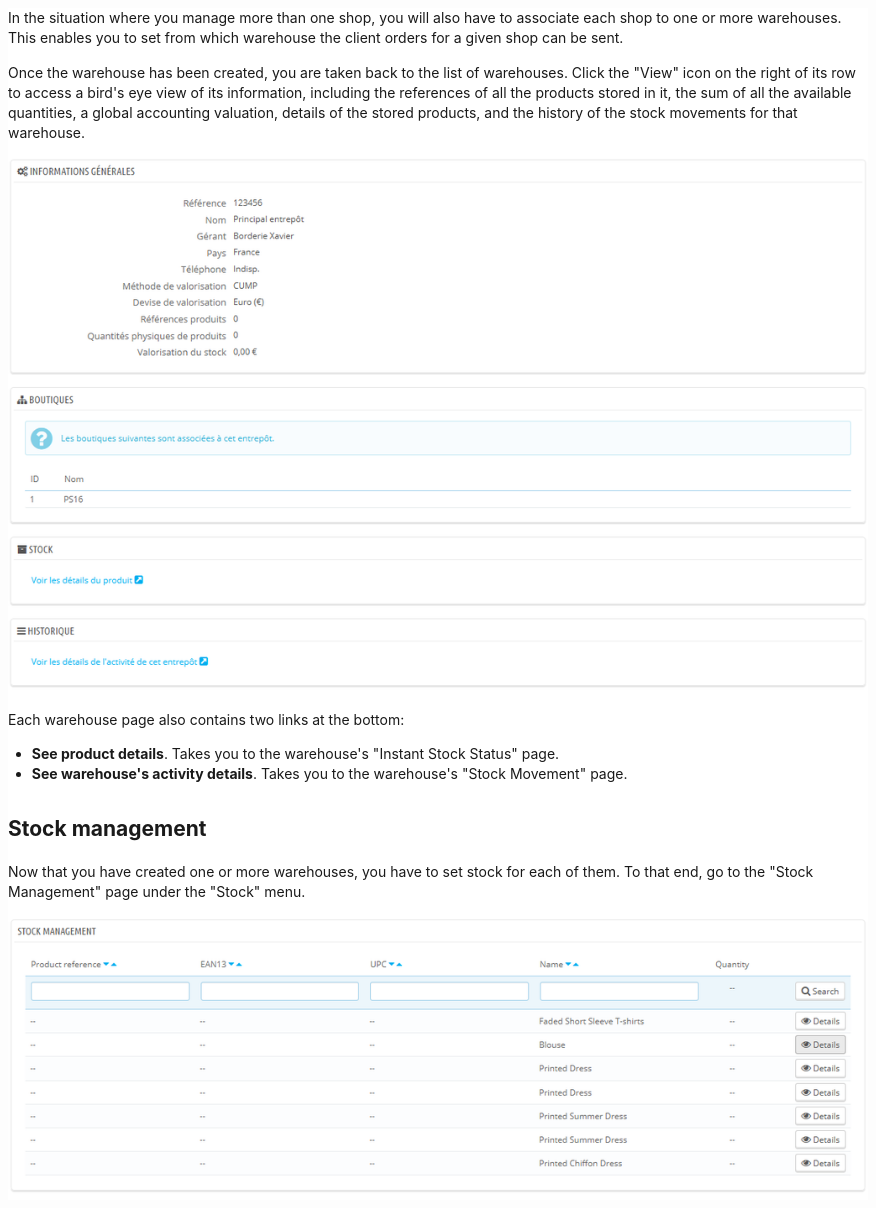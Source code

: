 In the situation where you manage more than one shop, you will also have to associate each shop to one or more warehouses. This enables you to set from which warehouse the client orders for a given shop can be sent.

Once the warehouse has been created, you are taken back to the list of warehouses. Click the "View" icon on the right of its row to access a bird's eye view of its information, including the references of all the products stored in it, the sum of all the available quantities, a global accounting valuation, details of the stored products, and the history of the stock movements for that warehouse.

![](<../../../.gitbook/assets/23789959 (2).png>)

Each warehouse page also contains two links at the bottom:

* **See product details**. Takes you to the warehouse's "Instant Stock Status" page.
* **See warehouse's activity details**. Takes you to the warehouse's "Stock Movement" page.

## Stock management <a href="#presentingthestockmanagementinterface-stockmanagement" id="presentingthestockmanagementinterface-stockmanagement"></a>

Now that you have created one or more warehouses, you have to set stock for each of them. To that end, go to the "Stock Management" page under the "Stock" menu.

![](<../../../.gitbook/assets/23789962 (2).png>)